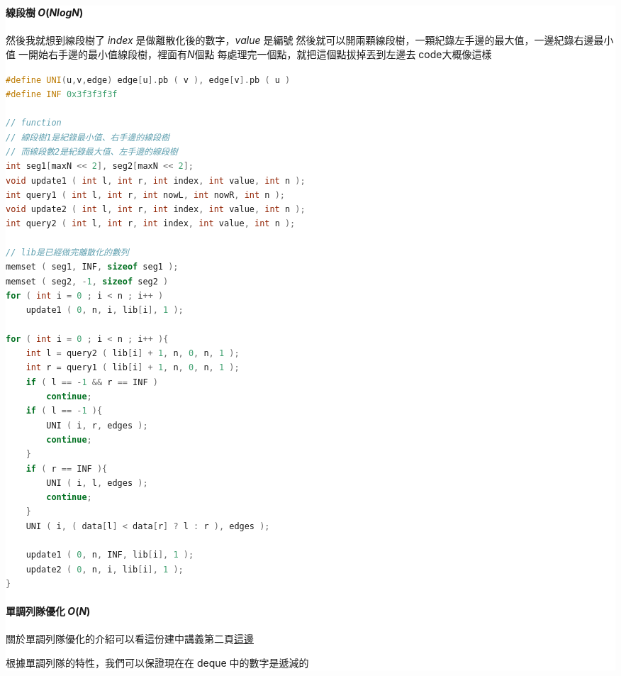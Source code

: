 #### 線段樹 $O ( NlogN )$

然後我就想到線段樹了
$index$ 是做離散化後的數字，$value$ 是編號
然後就可以開兩顆線段樹，一顆紀錄左手邊的最大值，一邊紀錄右邊最小值
一開始右手邊的最小值線段樹，裡面有$N$個點
每處理完一個點，就把這個點拔掉丟到左邊去
code大概像這樣

```cpp
#define UNI(u,v,edge) edge[u].pb ( v ), edge[v].pb ( u )
#define INF 0x3f3f3f3f

// function
// 線段樹1是紀錄最小值、右手邊的線段樹
// 而線段數2是紀錄最大值、左手邊的線段樹
int seg1[maxN << 2], seg2[maxN << 2];
void update1 ( int l, int r, int index, int value, int n );
int query1 ( int l, int r, int nowL, int nowR, int n );
void update2 ( int l, int r, int index, int value, int n );
int query2 ( int l, int r, int index, int value, int n );

// lib是已經做完離散化的數列
memset ( seg1, INF, sizeof seg1 );
memset ( seg2, -1, sizeof seg2 )
for ( int i = 0 ; i < n ; i++ )
    update1 ( 0, n, i, lib[i], 1 );

for ( int i = 0 ; i < n ; i++ ){
    int l = query2 ( lib[i] + 1, n, 0, n, 1 );
    int r = query1 ( lib[i] + 1, n, 0, n, 1 );
    if ( l == -1 && r == INF )
        continue;
    if ( l == -1 ){
        UNI ( i, r, edges );
        continue;
    }
    if ( r == INF ){
        UNI ( i, l, edges );
        continue;
    }
    UNI ( i, ( data[l] < data[r] ? l : r ), edges );

    update1 ( 0, n, INF, lib[i], 1 );
    update2 ( 0, n, i, lib[i], 1 );
}
```

#### 單調列隊優化 $O ( N )$

關於單調列隊優化的介紹可以看這份建中講義第二頁[這邊](https://goo.gl/e12UAo)

根據單調列隊的特性，我們可以保證現在在 deque 中的數字是遞減的

